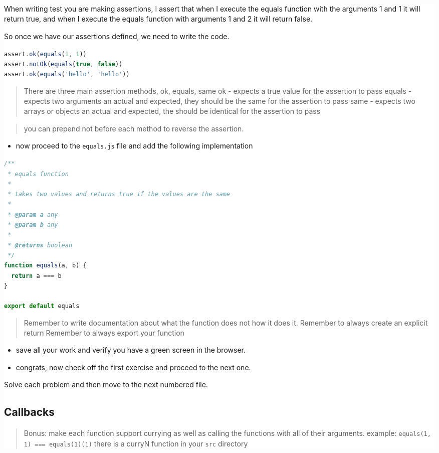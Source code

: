 When writing test you are making assertions, I assert that when I execute the equals function with the arguments 1 and 1 it will return true, and when I execute the equals function with arguments 1 and 2 it will return false.

So once we have our assertions defined, we need to write the code.

```js
assert.ok(equals(1, 1))
assert.notOk(equals(true, false))
assert.ok(equals('hello', 'hello'))
```

> There are three main assertion methods, ok, equals, same
> ok - expects a true value for the assertion to pass
> equals - expects two arguments an actual and expected, they should be the same for the assertion to pass
> same - expects two arrays or objects an actual and expected, the should be identical for the assertion to pass

> you can prepend not before each method to reverse the assertion.

* now proceed to the `equals.js` file and add the following implementation

```js
/**
 * equals function
 *
 * takes two values and returns true if the values are the same
 *
 * @param a any
 * @param b any
 *
 * @returns boolean
 */
function equals(a, b) {
  return a === b
}

export default equals
```

> Remember to write documentation about what the function does
> not how it does it.
> Remember to always create an explicit return
> Remember to always export your function

* save all your work and verify you have a green screen in the browser.

* congrats, now check off the first exercise and proceed to the next one.

Solve each problem and then move to the next numbered file.

## Callbacks

> Bonus: make each function support currying as well as calling the functions with all of their arguments.
> example: `equals(1,1) === equals(1)(1)`
> there is a curryN function in your `src` directory
